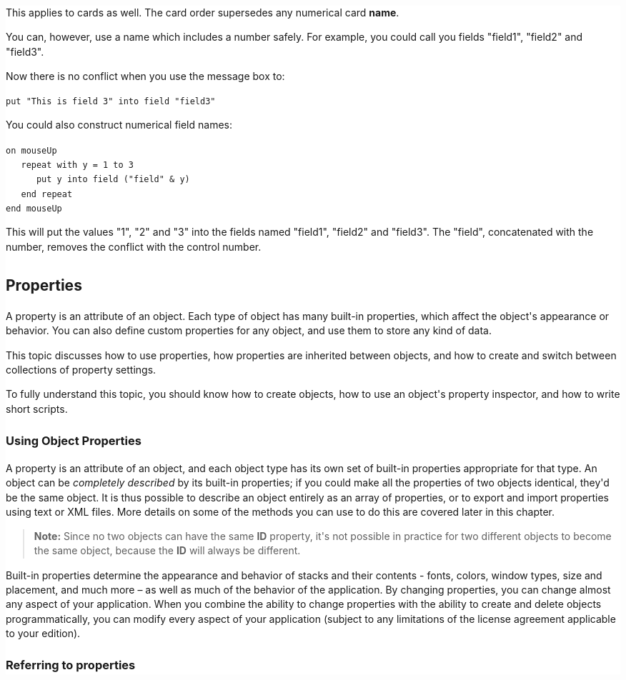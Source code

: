 This applies to cards as well.  The card order supersedes any
numerical card **name**.

You can, however, use a name which includes a number safely.  For
example, you could call you fields "field1", "field2" and "field3".

Now there is no conflict when you use the message box to:

    put "This is field 3" into field "field3"

You could also construct numerical field names:

    on mouseUp
       repeat with y = 1 to 3
          put y into field ("field" & y)
       end repeat
    end mouseUp

This will put the values "1", "2" and "3" into the fields named
"field1", "field2" and "field3".  The "field", concatenated with the
number, removes the conflict with the control number.

## Properties

A property is an attribute of an object. Each type of object has many built-in
properties, which affect the object's appearance or behavior. You can also define custom
properties for any object, and use them to store any kind of data.

This topic discusses how to use properties, how properties are inherited between objects,
and how to create and switch between collections of property settings.

To fully understand this topic, you should know how to create objects, how to use an
object's property inspector, and how to write short scripts.

### Using Object Properties

A property is an attribute of an object, and each object type has its own set of built-in
properties appropriate for that type. An object can be *completely described* by its
built-in properties; if you could make all the properties of two objects identical, they'd
be the same object. It is thus possible to describe an object entirely as an array of
properties, or to export and import properties using text or XML files. More details on
some of the methods you can use to do this are covered later in this chapter.

> **Note:** Since no two objects can have the same **ID** property, it's not possible in
practice for two different objects to become the same object, because the **ID** will
always be different.

Built-in properties determine the appearance and behavior of stacks and their contents -
fonts, colors, window types, size and placement, and much more – as well as much of the
behavior of the application. By changing properties, you can change almost any
aspect of your application. When you combine the ability to change properties with the
ability to create and delete objects programmatically, you can modify every aspect of your
application (subject to any limitations of the license agreement applicable to your
edition).

### Referring to properties
